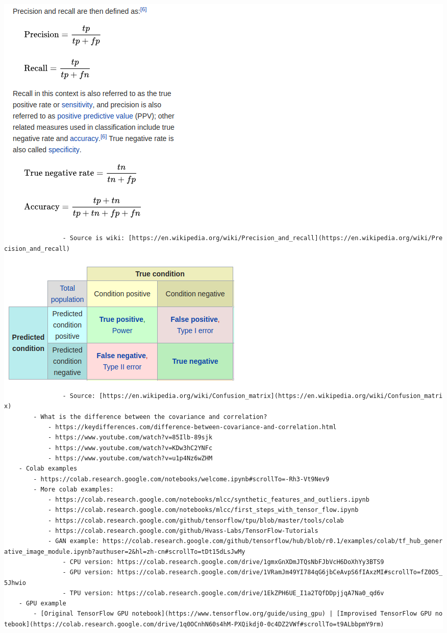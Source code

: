 ![image]( precision-versus-recall.png)

                    - Source is wiki: [https://en.wikipedia.org/wiki/Precision_and_recall](https://en.wikipedia.org/wiki/Precision_and_recall)
![image](confusion-matrix-table-template.png)

                    - Source: [https://en.wikipedia.org/wiki/Confusion_matrix](https://en.wikipedia.org/wiki/Confusion_matrix)
            - What is the difference between the covariance and correlation?
                - https://keydifferences.com/difference-between-covariance-and-correlation.html
                - https://www.youtube.com/watch?v=85Ilb-89sjk
                - https://www.youtube.com/watch?v=KDw3hC2YNFc
                - https://www.youtube.com/watch?v=u1p4Nz6wZHM
        - Colab examples
            - https://colab.research.google.com/notebooks/welcome.ipynb#scrollTo=-Rh3-Vt9Nev9
            - More colab examples:
                - https://colab.research.google.com/notebooks/mlcc/synthetic_features_and_outliers.ipynb
                - https://colab.research.google.com/notebooks/mlcc/first_steps_with_tensor_flow.ipynb
                - https://colab.research.google.com/github/tensorflow/tpu/blob/master/tools/colab
                - https://colab.research.google.com/github/Hvass-Labs/TensorFlow-Tutorials
                - GAN example: https://colab.research.google.com/github/tensorflow/hub/blob/r0.1/examples/colab/tf_hub_generative_image_module.ipynb?authuser=2&hl=zh-cn#scrollTo=tDt15dLsJwMy
                    - CPU version: https://colab.research.google.com/drive/1gmxGnXDmJTQsNbFJbVcH6DoXhYy3BTS9
                    - GPU version: https://colab.research.google.com/drive/1VRamJm49YI784qG6jbCeAvpS6fIAxzMI#scrollTo=fZ0O5_5Jhwio
                    - TPU version: https://colab.research.google.com/drive/1EkZPH6UE_I1a2TQfDDpjjqA7Na0_qd6v
        - GPU example
            - [Original TensorFlow GPU notebook](https://www.tensorflow.org/guide/using_gpu) | [Improvised TensorFlow GPU notebook](https://colab.research.google.com/drive/1q0OCnhN60s4hM-PXQikdj0-0c4DZ2VWf#scrollTo=t9ALbbpmY9rm)